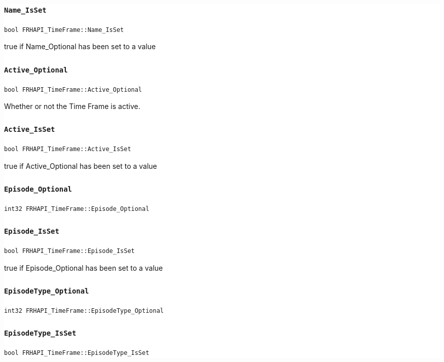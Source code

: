 ### `Name_IsSet` <a id="structFRHAPI__TimeFrame_1a59a4d8fb084ba9df3aa0f8846cfec44f"></a>

`bool FRHAPI_TimeFrame::Name_IsSet`

true if Name_Optional has been set to a value




### `Active_Optional` <a id="structFRHAPI__TimeFrame_1a977575282d88a38f08c66cab4b0bb1b1"></a>

`bool FRHAPI_TimeFrame::Active_Optional`

Whether or not the Time Frame is active.




### `Active_IsSet` <a id="structFRHAPI__TimeFrame_1a9331dfcec5f120169f0a6d9ab933964c"></a>

`bool FRHAPI_TimeFrame::Active_IsSet`

true if Active_Optional has been set to a value




### `Episode_Optional` <a id="structFRHAPI__TimeFrame_1a6f13c5bba3d4736c37c8dd34db523907"></a>

`int32 FRHAPI_TimeFrame::Episode_Optional`






### `Episode_IsSet` <a id="structFRHAPI__TimeFrame_1a22d729d0fc761e3ca8aecd4b9bf1e00b"></a>

`bool FRHAPI_TimeFrame::Episode_IsSet`

true if Episode_Optional has been set to a value




### `EpisodeType_Optional` <a id="structFRHAPI__TimeFrame_1aa86fb2d7d68e0d1d545c6dfb1fbc5229"></a>

`int32 FRHAPI_TimeFrame::EpisodeType_Optional`






### `EpisodeType_IsSet` <a id="structFRHAPI__TimeFrame_1a09b0cf40f95f9b13341f8cd0fdbc8d0b"></a>

`bool FRHAPI_TimeFrame::EpisodeType_IsSet`
